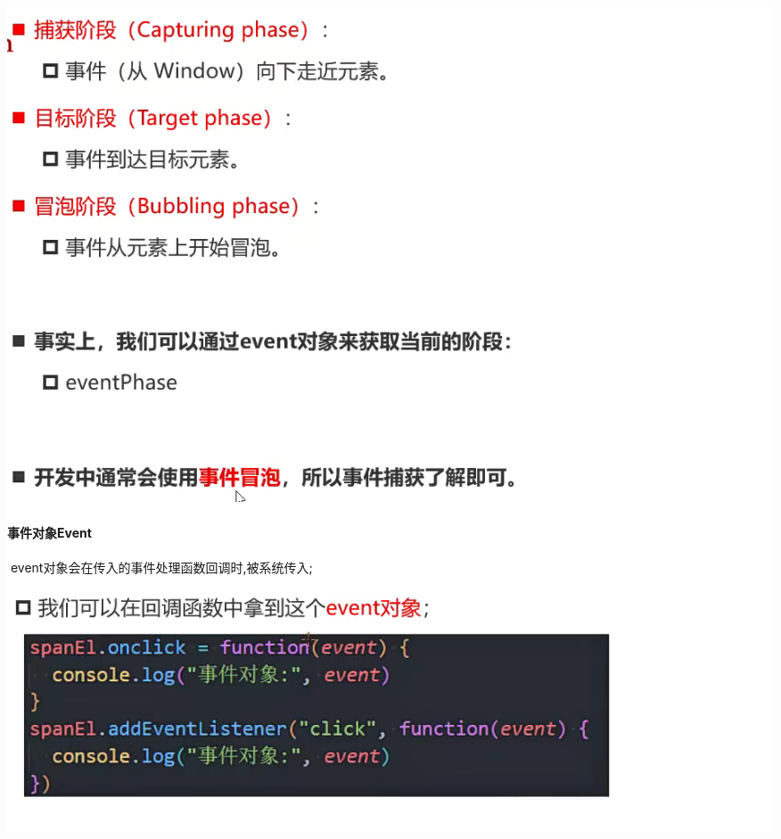 ![image-20240225231305576](.\coderwhy-js基础-DOM和BOM.assets\image-20240225231305576-17088739879893.png)



#### 事件对象Event

​	event对象会在传入的事件处理函数回调时,被系统传入;

![image-20240225234433169](.\coderwhy-js基础-DOM和BOM.assets\image-20240225234433169-17088758753554.png)
